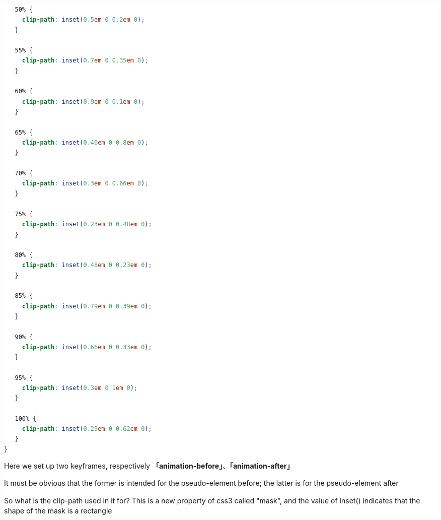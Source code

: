 ```css
   50% {
     clip-path: inset(0.5em 0 0.2em 0);
   }

   55% {
     clip-path: inset(0.7em 0 0.35em 0);
   }

   60% {
     clip-path: inset(0.9em 0 0.1em 0);
   }

   65% {
     clip-path: inset(0.46em 0 0.8em 0);
   }

   70% {
     clip-path: inset(0.3em 0 0.66em 0);
   }

   75% {
     clip-path: inset(0.23em 0 0.48em 0);
   }

   80% {
     clip-path: inset(0.48em 0 0.23em 0);
   }

   85% {
     clip-path: inset(0.79em 0 0.39em 0);
   }

   90% {
     clip-path: inset(0.66em 0 0.33em 0);
   }

   95% {
     clip-path: inset(0.3em 0 1em 0);
   }

   100% {
     clip-path: inset(0.29em 0 0.62em 0);
   }
}
```

Here we set up two keyframes, respectively **「animation-before」**、**「animation-after」**

It must be obvious that the former is intended for the pseudo-element before; the latter is for the pseudo-element after

So what is the clip-path used in it for? This is a new property of css3 called "mask", and the value of inset() indicates that the shape of the mask is a rectangle
